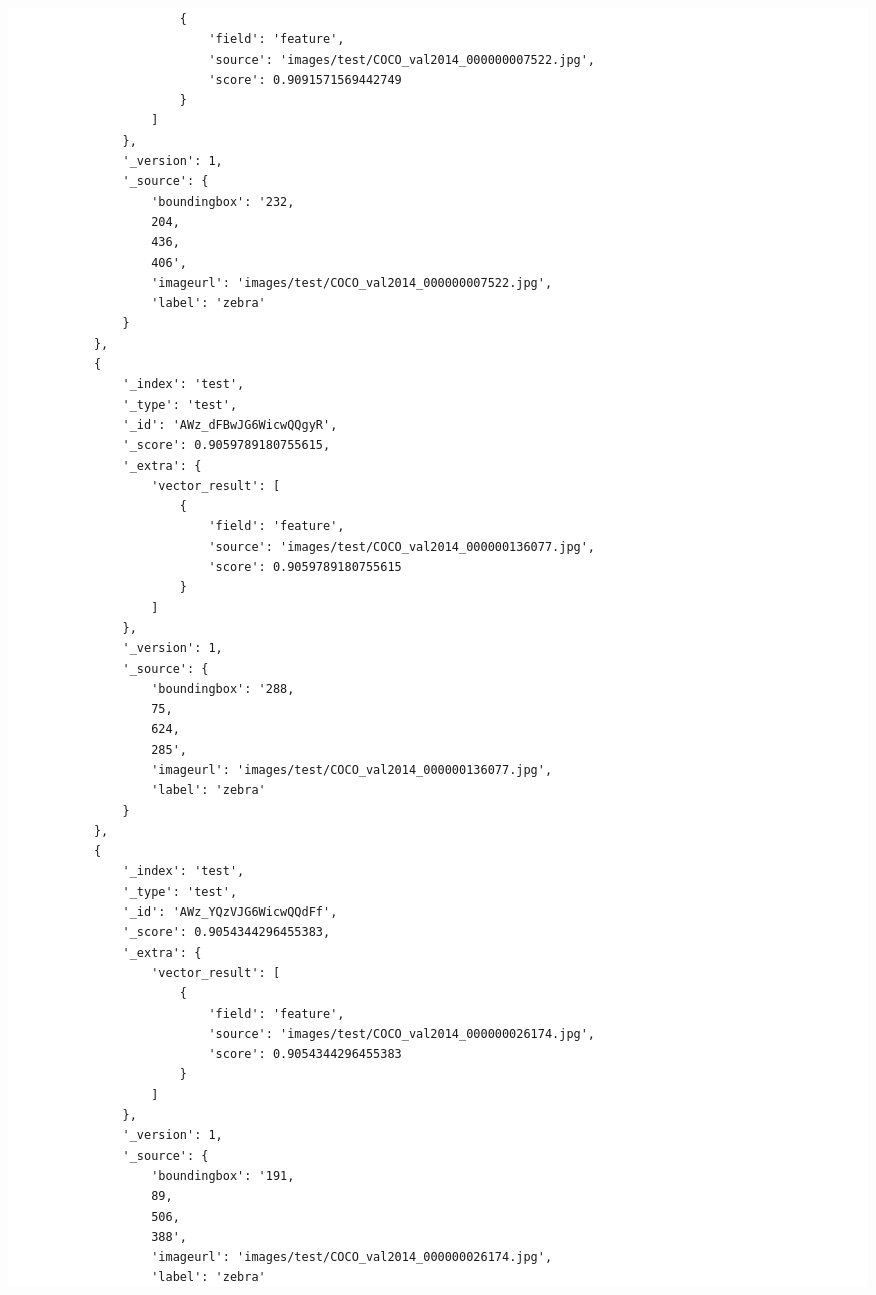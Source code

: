 ```shell
                        {
                            'field': 'feature',
                            'source': 'images/test/COCO_val2014_000000007522.jpg',
                            'score': 0.9091571569442749
                        }
                    ]
                },
                '_version': 1,
                '_source': {
                    'boundingbox': '232,
                    204,
                    436,
                    406',
                    'imageurl': 'images/test/COCO_val2014_000000007522.jpg',
                    'label': 'zebra'
                }
            },
            {
                '_index': 'test',
                '_type': 'test',
                '_id': 'AWz_dFBwJG6WicwQQgyR',
                '_score': 0.9059789180755615,
                '_extra': {
                    'vector_result': [
                        {
                            'field': 'feature',
                            'source': 'images/test/COCO_val2014_000000136077.jpg',
                            'score': 0.9059789180755615
                        }
                    ]
                },
                '_version': 1,
                '_source': {
                    'boundingbox': '288,
                    75,
                    624,
                    285',
                    'imageurl': 'images/test/COCO_val2014_000000136077.jpg',
                    'label': 'zebra'
                }
            },
            {
                '_index': 'test',
                '_type': 'test',
                '_id': 'AWz_YQzVJG6WicwQQdFf',
                '_score': 0.9054344296455383,
                '_extra': {
                    'vector_result': [
                        {
                            'field': 'feature',
                            'source': 'images/test/COCO_val2014_000000026174.jpg',
                            'score': 0.9054344296455383
                        }
                    ]
                },
                '_version': 1,
                '_source': {
                    'boundingbox': '191,
                    89,
                    506,
                    388',
                    'imageurl': 'images/test/COCO_val2014_000000026174.jpg',
                    'label': 'zebra'
```